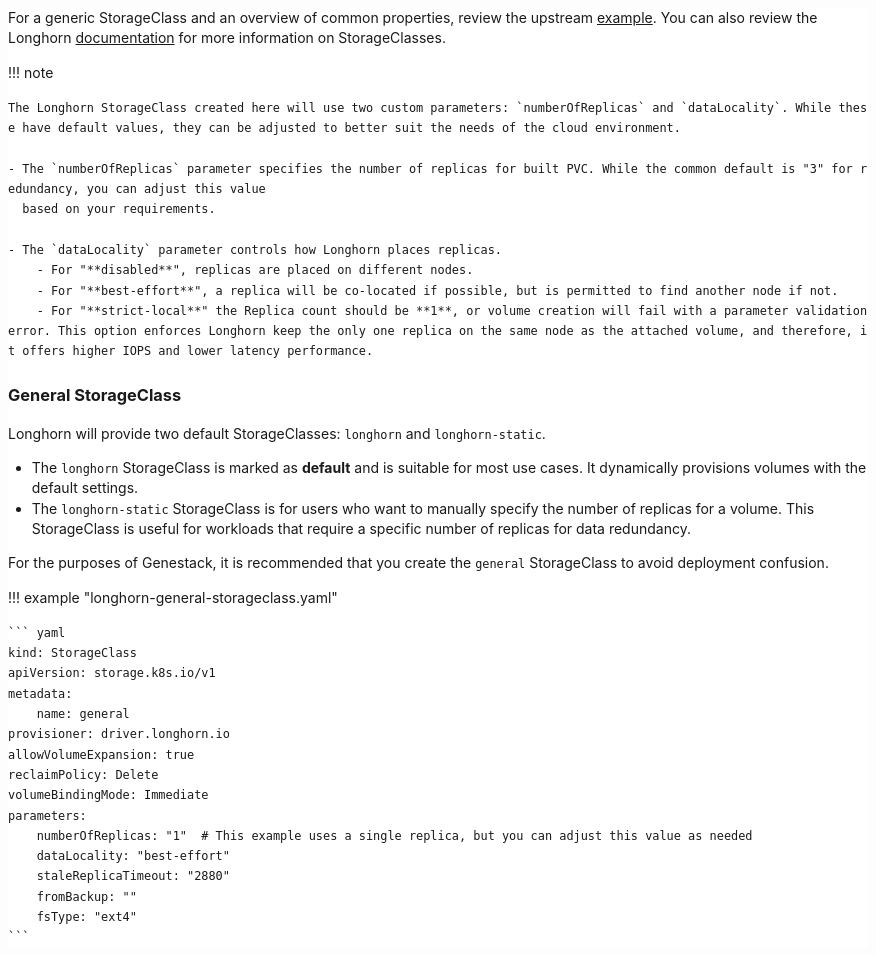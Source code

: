 For a generic StorageClass and an overview of common properties, review the upstream [example](https://github.com/longhorn/longhorn/blob/master/examples/storageclass.yaml). You can also review the Longhorn [documentation](https://longhorn.io/docs/1.7.2/references/storage-class-parameters/#longhorn-specific-parameters) for more information on StorageClasses.

!!! note

    The Longhorn StorageClass created here will use two custom parameters: `numberOfReplicas` and `dataLocality`. While these have default values, they can be adjusted to better suit the needs of the cloud environment.

    - The `numberOfReplicas` parameter specifies the number of replicas for built PVC. While the common default is "3" for redundancy, you can adjust this value
      based on your requirements.

    - The `dataLocality` parameter controls how Longhorn places replicas.
        - For "**disabled**", replicas are placed on different nodes.
        - For "**best-effort**", a replica will be co-located if possible, but is permitted to find another node if not.
        - For "**strict-local**" the Replica count should be **1**, or volume creation will fail with a parameter validation error. This option enforces Longhorn keep the only one replica on the same node as the attached volume, and therefore, it offers higher IOPS and lower latency performance.

### General StorageClass

Longhorn will provide two default StorageClasses: `longhorn` and `longhorn-static`.

- The `longhorn` StorageClass is marked as **default** and is suitable for most use cases. It dynamically provisions volumes with the default settings.
- The `longhorn-static` StorageClass is for users who want to manually specify the number of replicas for a volume. This StorageClass is useful for
  workloads that require a specific number of replicas for data redundancy.

For the purposes of Genestack, it is recommended that you create the `general` StorageClass to avoid deployment confusion.

!!! example "longhorn-general-storageclass.yaml"

    ``` yaml
    kind: StorageClass
    apiVersion: storage.k8s.io/v1
    metadata:
        name: general
    provisioner: driver.longhorn.io
    allowVolumeExpansion: true
    reclaimPolicy: Delete
    volumeBindingMode: Immediate
    parameters:
        numberOfReplicas: "1"  # This example uses a single replica, but you can adjust this value as needed
        dataLocality: "best-effort"
        staleReplicaTimeout: "2880"
        fromBackup: ""
        fsType: "ext4"
    ```
